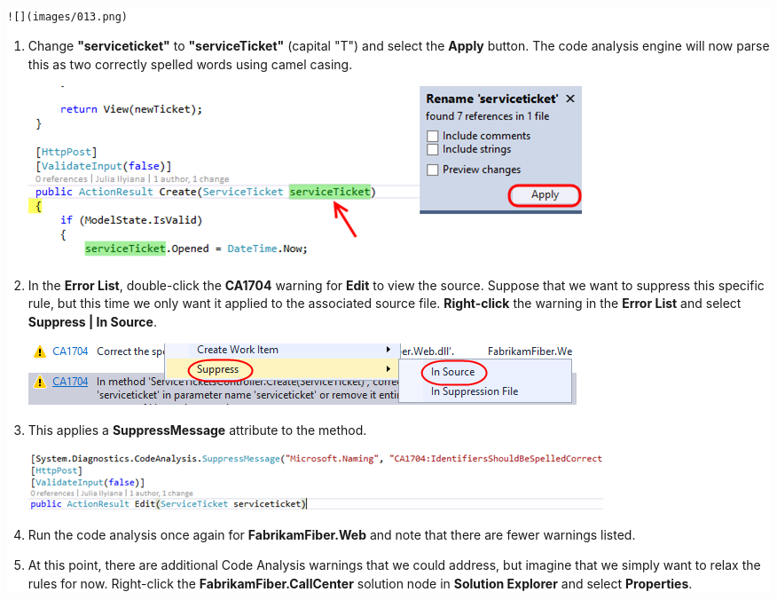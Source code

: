     ![](images/013.png)

1. Change **"serviceticket"** to **"serviceTicket"** (capital "T") and select the **Apply** button. The code analysis engine will now parse this as two correctly spelled words using camel casing.

    ![](images/014.png)

1. In the **Error List**, double-click the **CA1704** warning for **Edit** to view the source. Suppose that we want to suppress this specific rule, but this time we only want it applied to the associated source file. **Right-click** the warning in the **Error List** and select **Suppress \| In Source**.

    ![](images/015.png)

1. This applies a **SuppressMessage** attribute to the method.

    ![](images/016.png)

1. Run the code analysis once again for **FabrikamFiber.Web** and note that there are fewer warnings listed.

1. At this point, there are additional Code Analysis warnings that we could address, but imagine that we simply want to relax the rules for now. Right-click the **FabrikamFiber.CallCenter** solution node in **Solution Explorer** and select **Properties**.
